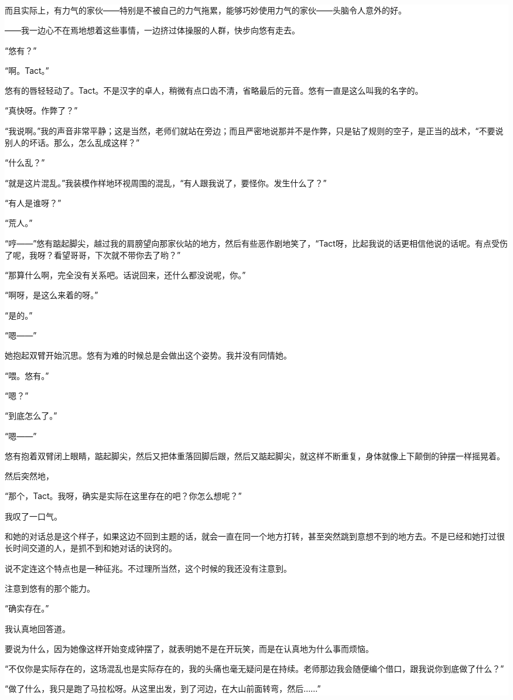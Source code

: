 而且实际上，有力气的家伙——特别是不被自己的力气拖累，能够巧妙使用力气的家伙——头脑令人意外的好。

——我一边心不在焉地想着这些事情，一边挤过体操服的人群，快步向悠有走去。

“悠有？”

“啊。Tact。”

悠有的唇轻轻动了。Tact。不是汉字的卓人，稍微有点口齿不清，省略最后的元音。悠有一直是这么叫我的名字的。

“真快呀。作弊了？”

“我说啊。”我的声音非常平静；这是当然，老师们就站在旁边；而且严密地说那并不是作弊，只是钻了规则的空子，是正当的战术，“不要说别人的坏话。那么，怎么乱成这样？”

“什么乱？”

“就是这片混乱。”我装模作样地环视周围的混乱，“有人跟我说了，要怪你。发生什么了？”

“有人是谁呀？”

“荒人。”

“哼——”悠有踮起脚尖，越过我的肩膀望向那家伙站的地方，然后有些恶作剧地笑了，“Tact呀，比起我说的话更相信他说的话呢。有点受伤了呢，我呀？看望哥哥，下次就不带你去了哟？”

“那算什么啊，完全没有关系吧。话说回来，还什么都没说呢，你。”

“啊呀，是这么来着的呀。”

“是的。”

“嗯——”

她抱起双臂开始沉思。悠有为难的时候总是会做出这个姿势。我并没有同情她。

“喂。悠有。”

“嗯？”

“到底怎么了。”

“嗯——”

悠有抱着双臂闭上眼睛，踮起脚尖，然后又把体重落回脚后跟，然后又踮起脚尖，就这样不断重复，身体就像上下颠倒的钟摆一样摇晃着。

然后突然地，

“那个，Tact。我呀，确实是实际在这里存在的吧？你怎么想呢？”

我叹了一口气。

和她的对话总是这个样子，如果这边不回到主题的话，就会一直在同一个地方打转，甚至突然跳到意想不到的地方去。不是已经和她打过很长时间交道的人，是抓不到和她对话的诀窍的。

说不定连这个特点也是一种征兆。不过理所当然，这个时候的我还没有注意到。

注意到悠有的那个能力。

“确实存在。”

我认真地回答道。

要说为什么，因为她像这样开始变成钟摆了，就表明她不是在开玩笑，而是在认真地为什么事而烦恼。

“不仅你是实际存在的，这场混乱也是实际存在的，我的头痛也毫无疑问是在持续。老师那边我会随便编个借口，跟我说你到底做了什么？”

“做了什么，我只是跑了马拉松呀。从这里出发，到了河边，在大山前面转弯，然后……”
